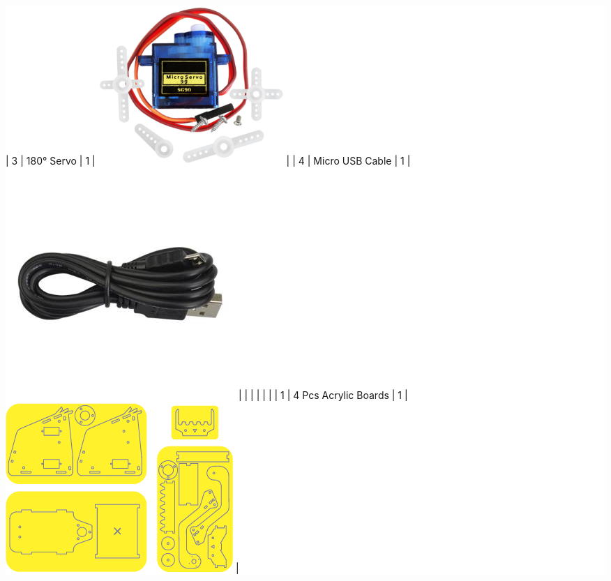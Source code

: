 | 3               | 180° Servo                                    | 1       | ![](media/3c1503e60b88265d4a06db05039823a2.png)                                                                                                                                                                                                                                                                                                                                                                                                                                                                                                                                      |
| 4               | Micro USB Cable                               | 1       | ![3](media/81bfee2741c94f7e5cb7f8ec66b83945.jpeg)                                                                                                                                                                                                                                                                                                                                                                                                                                                                                                                                    |
|                 |                                               |         |                                                                                                                                                                                                                                                                                                                                                                                                                                                                                                                                                                                      |
| 1               | 4 Pcs Acrylic Boards                          | 1       |  ![资源 1](media/414628687b8ec0aef923525785ea0642.png)                                                                                                                                                                                                                                                                                                                                                                                                                                                                                                                               |